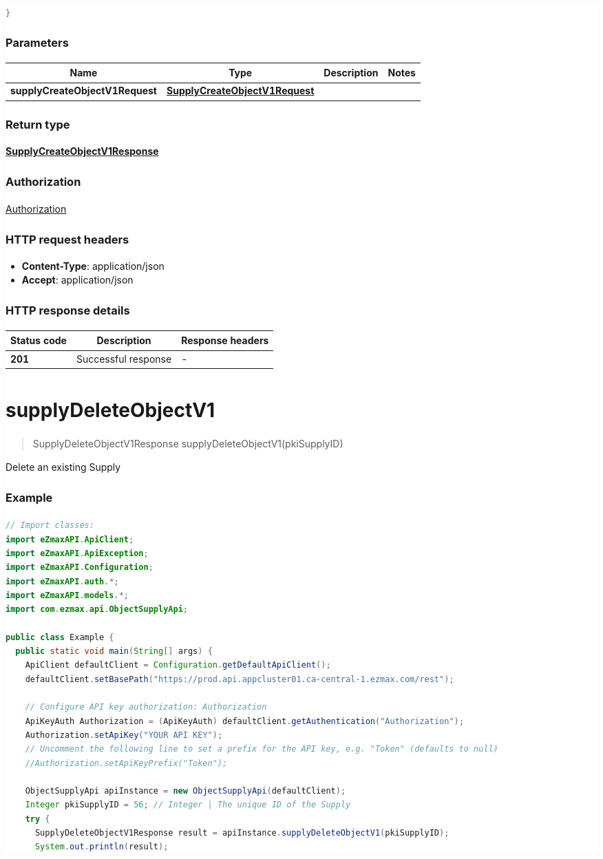 ```java
}
```

### Parameters

| Name | Type | Description  | Notes |
|------------- | ------------- | ------------- | -------------|
| **supplyCreateObjectV1Request** | [**SupplyCreateObjectV1Request**](SupplyCreateObjectV1Request.md)|  | |

### Return type

[**SupplyCreateObjectV1Response**](SupplyCreateObjectV1Response.md)

### Authorization

[Authorization](../README.md#Authorization)

### HTTP request headers

 - **Content-Type**: application/json
 - **Accept**: application/json

### HTTP response details
| Status code | Description | Response headers |
|-------------|-------------|------------------|
| **201** | Successful response |  -  |

<a id="supplyDeleteObjectV1"></a>
# **supplyDeleteObjectV1**
> SupplyDeleteObjectV1Response supplyDeleteObjectV1(pkiSupplyID)

Delete an existing Supply



### Example
```java
// Import classes:
import eZmaxAPI.ApiClient;
import eZmaxAPI.ApiException;
import eZmaxAPI.Configuration;
import eZmaxAPI.auth.*;
import eZmaxAPI.models.*;
import com.ezmax.api.ObjectSupplyApi;

public class Example {
  public static void main(String[] args) {
    ApiClient defaultClient = Configuration.getDefaultApiClient();
    defaultClient.setBasePath("https://prod.api.appcluster01.ca-central-1.ezmax.com/rest");
    
    // Configure API key authorization: Authorization
    ApiKeyAuth Authorization = (ApiKeyAuth) defaultClient.getAuthentication("Authorization");
    Authorization.setApiKey("YOUR API KEY");
    // Uncomment the following line to set a prefix for the API key, e.g. "Token" (defaults to null)
    //Authorization.setApiKeyPrefix("Token");

    ObjectSupplyApi apiInstance = new ObjectSupplyApi(defaultClient);
    Integer pkiSupplyID = 56; // Integer | The unique ID of the Supply
    try {
      SupplyDeleteObjectV1Response result = apiInstance.supplyDeleteObjectV1(pkiSupplyID);
      System.out.println(result);
```